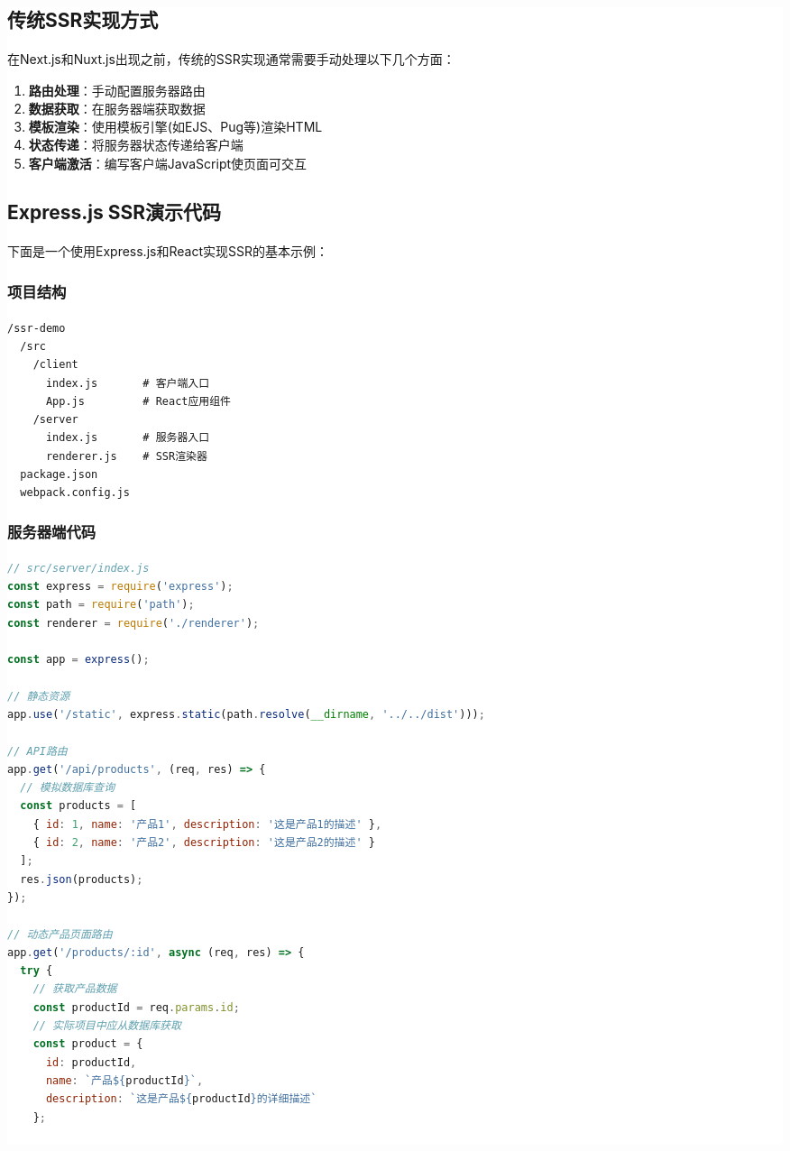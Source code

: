 ## 传统SSR实现方式

在Next.js和Nuxt.js出现之前，传统的SSR实现通常需要手动处理以下几个方面：

1. **路由处理**：手动配置服务器路由
2. **数据获取**：在服务器端获取数据
3. **模板渲染**：使用模板引擎(如EJS、Pug等)渲染HTML
4. **状态传递**：将服务器状态传递给客户端
5. **客户端激活**：编写客户端JavaScript使页面可交互

## Express.js SSR演示代码

下面是一个使用Express.js和React实现SSR的基本示例：

### 项目结构

```
/ssr-demo
  /src
    /client
      index.js       # 客户端入口
      App.js         # React应用组件
    /server
      index.js       # 服务器入口
      renderer.js    # SSR渲染器
  package.json
  webpack.config.js
```

### 服务器端代码

```javascript
// src/server/index.js
const express = require('express');
const path = require('path');
const renderer = require('./renderer');

const app = express();

// 静态资源
app.use('/static', express.static(path.resolve(__dirname, '../../dist')));

// API路由
app.get('/api/products', (req, res) => {
  // 模拟数据库查询
  const products = [
    { id: 1, name: '产品1', description: '这是产品1的描述' },
    { id: 2, name: '产品2', description: '这是产品2的描述' }
  ];
  res.json(products);
});

// 动态产品页面路由
app.get('/products/:id', async (req, res) => {
  try {
    // 获取产品数据
    const productId = req.params.id;
    // 实际项目中应从数据库获取
    const product = { 
      id: productId, 
      name: `产品${productId}`, 
      description: `这是产品${productId}的详细描述` 
    };
    
```
